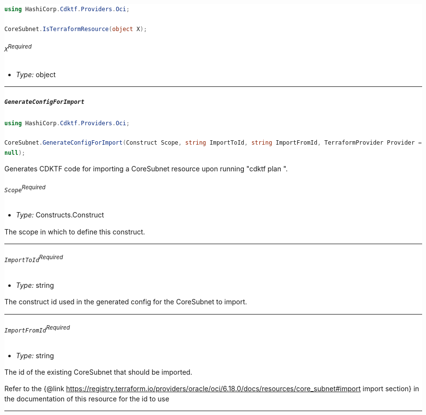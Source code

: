 ```csharp
using HashiCorp.Cdktf.Providers.Oci;

CoreSubnet.IsTerraformResource(object X);
```

###### `X`<sup>Required</sup> <a name="X" id="rhizo-co-terraform-provider-oci.coreSubnet.CoreSubnet.isTerraformResource.parameter.x"></a>

- *Type:* object

---

##### `GenerateConfigForImport` <a name="GenerateConfigForImport" id="rhizo-co-terraform-provider-oci.coreSubnet.CoreSubnet.generateConfigForImport"></a>

```csharp
using HashiCorp.Cdktf.Providers.Oci;

CoreSubnet.GenerateConfigForImport(Construct Scope, string ImportToId, string ImportFromId, TerraformProvider Provider = null);
```

Generates CDKTF code for importing a CoreSubnet resource upon running "cdktf plan <stack-name>".

###### `Scope`<sup>Required</sup> <a name="Scope" id="rhizo-co-terraform-provider-oci.coreSubnet.CoreSubnet.generateConfigForImport.parameter.scope"></a>

- *Type:* Constructs.Construct

The scope in which to define this construct.

---

###### `ImportToId`<sup>Required</sup> <a name="ImportToId" id="rhizo-co-terraform-provider-oci.coreSubnet.CoreSubnet.generateConfigForImport.parameter.importToId"></a>

- *Type:* string

The construct id used in the generated config for the CoreSubnet to import.

---

###### `ImportFromId`<sup>Required</sup> <a name="ImportFromId" id="rhizo-co-terraform-provider-oci.coreSubnet.CoreSubnet.generateConfigForImport.parameter.importFromId"></a>

- *Type:* string

The id of the existing CoreSubnet that should be imported.

Refer to the {@link https://registry.terraform.io/providers/oracle/oci/6.18.0/docs/resources/core_subnet#import import section} in the documentation of this resource for the id to use

---
